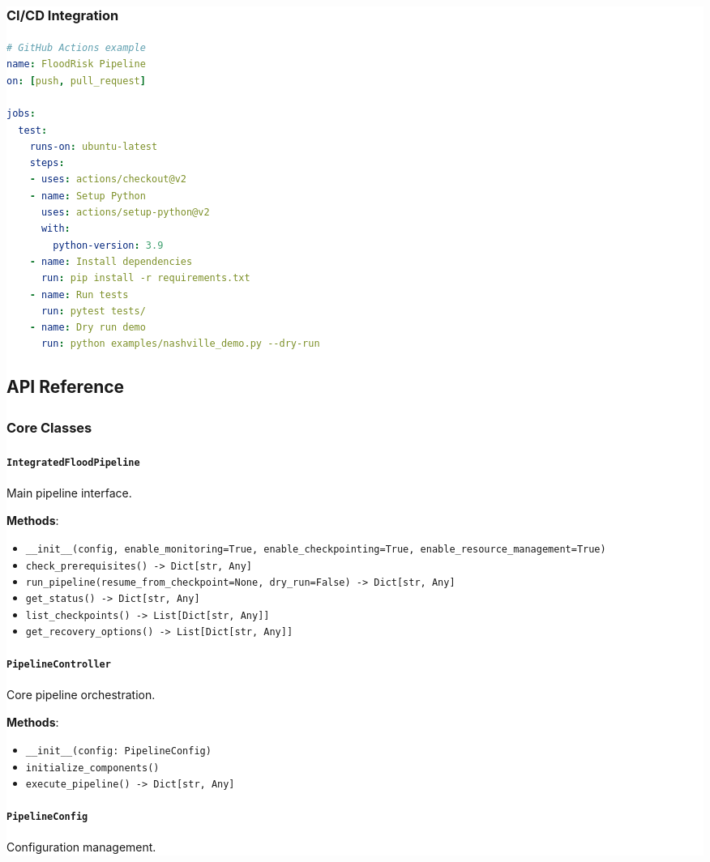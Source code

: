 ### CI/CD Integration

```yaml
# GitHub Actions example
name: FloodRisk Pipeline
on: [push, pull_request]

jobs:
  test:
    runs-on: ubuntu-latest
    steps:
    - uses: actions/checkout@v2
    - name: Setup Python
      uses: actions/setup-python@v2
      with:
        python-version: 3.9
    - name: Install dependencies
      run: pip install -r requirements.txt
    - name: Run tests
      run: pytest tests/
    - name: Dry run demo
      run: python examples/nashville_demo.py --dry-run
```

## API Reference

### Core Classes

#### `IntegratedFloodPipeline`

Main pipeline interface.

**Methods**:
- `__init__(config, enable_monitoring=True, enable_checkpointing=True, enable_resource_management=True)`
- `check_prerequisites() -> Dict[str, Any]`
- `run_pipeline(resume_from_checkpoint=None, dry_run=False) -> Dict[str, Any]`
- `get_status() -> Dict[str, Any]`
- `list_checkpoints() -> List[Dict[str, Any]]`
- `get_recovery_options() -> List[Dict[str, Any]]`

#### `PipelineController`

Core pipeline orchestration.

**Methods**:
- `__init__(config: PipelineConfig)`
- `initialize_components()`
- `execute_pipeline() -> Dict[str, Any]`

#### `PipelineConfig`

Configuration management.
